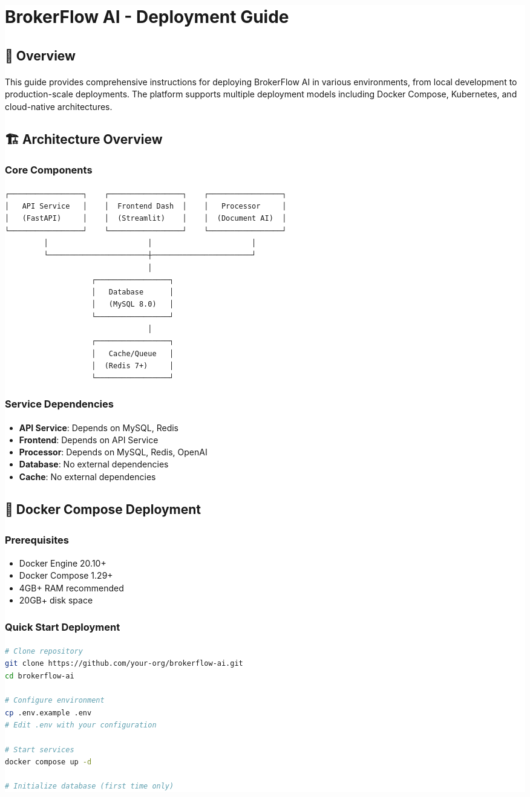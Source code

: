 # BrokerFlow AI - Deployment Guide

## 🎯 **Overview**

This guide provides comprehensive instructions for deploying BrokerFlow AI in various environments, from local development to production-scale deployments. The platform supports multiple deployment models including Docker Compose, Kubernetes, and cloud-native architectures.

## 🏗️ **Architecture Overview**

### **Core Components**
```
┌─────────────────┐    ┌─────────────────┐    ┌─────────────────┐
│   API Service   │    │  Frontend Dash  │    │   Processor     │
│   (FastAPI)     │    │  (Streamlit)    │    │  (Document AI)  │
└─────────────────┘    └─────────────────┘    └─────────────────┘
         │                       │                       │
         └───────────────────────┼───────────────────────┘
                                 │
                    ┌─────────────────┐
                    │   Database      │
                    │   (MySQL 8.0)   │
                    └─────────────────┘
                                 │
                    ┌─────────────────┐
                    │   Cache/Queue   │
                    │  (Redis 7+)     │
                    └─────────────────┘
```

### **Service Dependencies**
- **API Service**: Depends on MySQL, Redis
- **Frontend**: Depends on API Service
- **Processor**: Depends on MySQL, Redis, OpenAI
- **Database**: No external dependencies
- **Cache**: No external dependencies

## 🐳 **Docker Compose Deployment**

### **Prerequisites**
- Docker Engine 20.10+
- Docker Compose 1.29+
- 4GB+ RAM recommended
- 20GB+ disk space

### **Quick Start Deployment**

```bash
# Clone repository
git clone https://github.com/your-org/brokerflow-ai.git
cd brokerflow-ai

# Configure environment
cp .env.example .env
# Edit .env with your configuration

# Start services
docker compose up -d

# Initialize database (first time only)
```